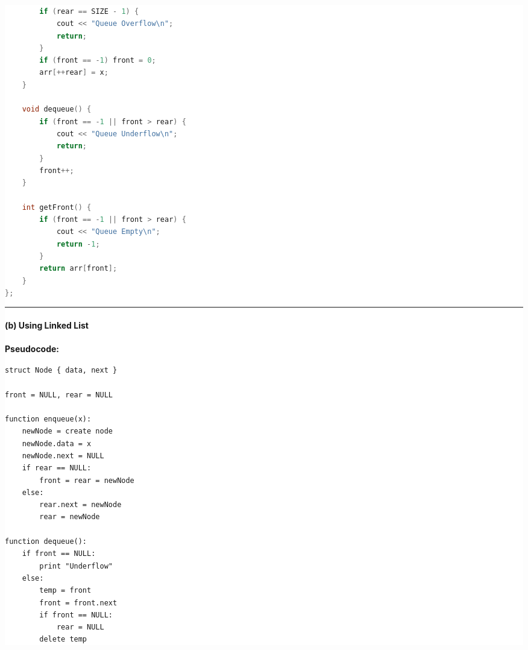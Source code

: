```cpp
        if (rear == SIZE - 1) {
            cout << "Queue Overflow\n";
            return;
        }
        if (front == -1) front = 0;
        arr[++rear] = x;
    }

    void dequeue() {
        if (front == -1 || front > rear) {
            cout << "Queue Underflow\n";
            return;
        }
        front++;
    }

    int getFront() {
        if (front == -1 || front > rear) {
            cout << "Queue Empty\n";
            return -1;
        }
        return arr[front];
    }
};
```

---

#### (b) **Using Linked List**

**Pseudocode:**

```
struct Node { data, next }

front = NULL, rear = NULL

function enqueue(x):
    newNode = create node
    newNode.data = x
    newNode.next = NULL
    if rear == NULL:
        front = rear = newNode
    else:
        rear.next = newNode
        rear = newNode

function dequeue():
    if front == NULL:
        print "Underflow"
    else:
        temp = front
        front = front.next
        if front == NULL:
            rear = NULL
        delete temp
```
